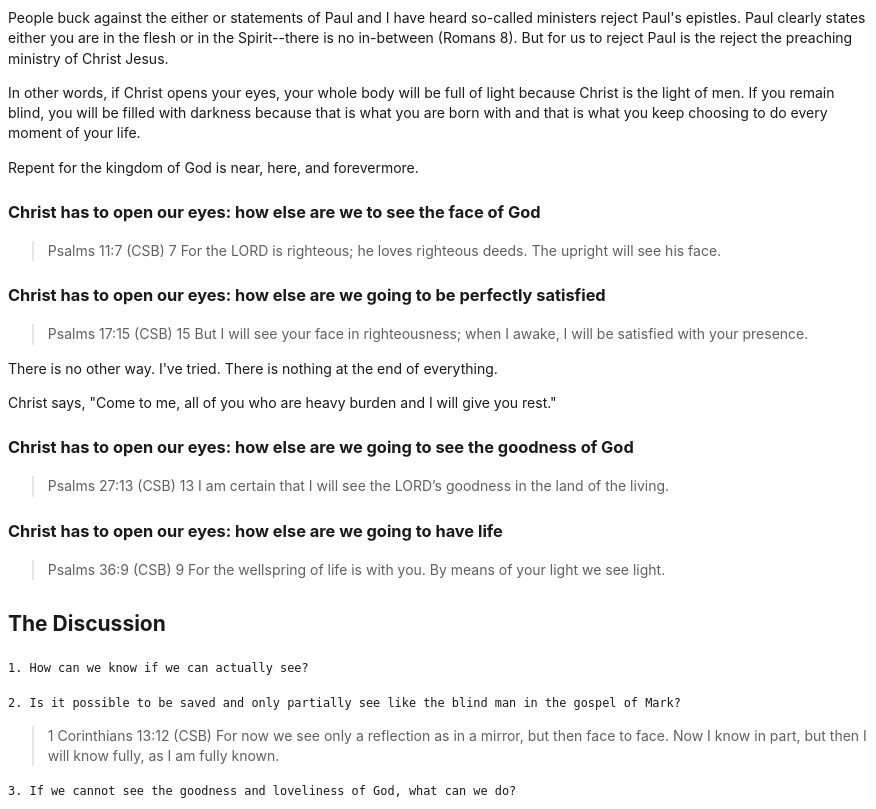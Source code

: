 People buck against the either or statements of Paul and I have heard so-called ministers reject Paul's epistles. Paul clearly states either you are in the flesh or in the Spirit--there is no in-between (Romans 8). But for us to reject Paul is the reject the preaching ministry of Christ Jesus.

In other words, if Christ opens your eyes, your whole body will be full of light because Christ is the light of men. If you remain blind, you will be filled with darkness because that is what you are born with and that is what you keep choosing to do every moment of your life.

Repent for the kingdom of God is near, here, and forevermore.

### Christ has to open our eyes: how else are we to see the face of God

>Psalms 11:7 (CSB)
7 For the LORD is righteous; he loves righteous deeds.
The upright will see his face.

### Christ has to open our eyes: how else are we going to be perfectly satisfied

>Psalms 17:15 (CSB)
15 But I will see your face in righteousness;
when I awake, I will be satisfied with your presence.

There is no other way. I've tried. There is nothing at the end of everything.

Christ says, "Come to me, all of you who are heavy burden and I will give you rest."

### Christ has to open our eyes: how else are we going to see the goodness of God

>Psalms 27:13 (CSB)
13 I am certain that I will see the LORD’s goodness
in the land of the living.

### Christ has to open our eyes: how else are we going to have life

>Psalms 36:9 (CSB)
9 For the wellspring of life is with you.
By means of your light we see light.

## The Discussion

```text
1. How can we know if we can actually see?
```

```text
2. Is it possible to be saved and only partially see like the blind man in the gospel of Mark?
```

> 1 Corinthians 13:12 (CSB) For now we see only a reflection as in a mirror, but then face to face. Now I know in part, but then I will know fully, as I am fully known.

```text
3. If we cannot see the goodness and loveliness of God, what can we do?
```
